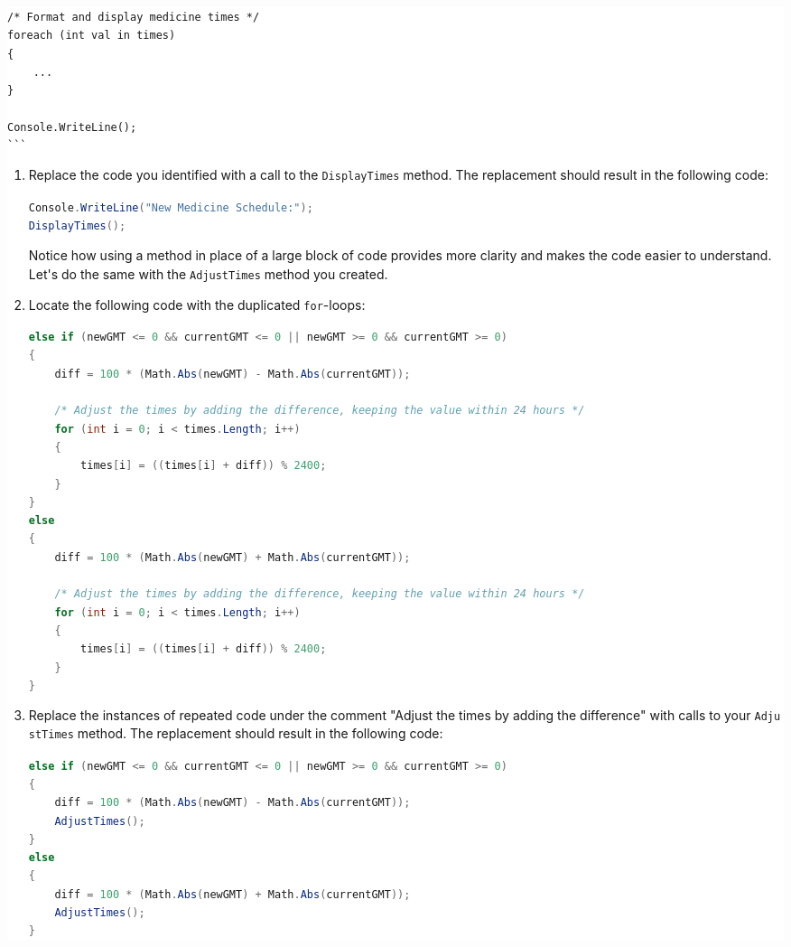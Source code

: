     /* Format and display medicine times */
    foreach (int val in times)
    {
        ...
    }
    
    Console.WriteLine();
    ```

1. Replace the code you identified with a call to the `DisplayTimes` method. The replacement should result in the following code:

    ```c#
    Console.WriteLine("New Medicine Schedule:");
    DisplayTimes();
    ```

    Notice how using a method in place of a large block of code provides more clarity and makes the code easier to understand. Let's do the same with the `AdjustTimes` method you created.

1. Locate the following code with the duplicated `for`-loops:

    ```c#
    else if (newGMT <= 0 && currentGMT <= 0 || newGMT >= 0 && currentGMT >= 0) 
    {
        diff = 100 * (Math.Abs(newGMT) - Math.Abs(currentGMT));

        /* Adjust the times by adding the difference, keeping the value within 24 hours */
        for (int i = 0; i < times.Length; i++) 
        {
            times[i] = ((times[i] + diff)) % 2400;
        }
    } 
    else 
    {
        diff = 100 * (Math.Abs(newGMT) + Math.Abs(currentGMT));

        /* Adjust the times by adding the difference, keeping the value within 24 hours */
        for (int i = 0; i < times.Length; i++) 
        {
            times[i] = ((times[i] + diff)) % 2400;
        }
    }
    ```

1. Replace the instances of repeated code under the comment "Adjust the times by adding the difference" with calls to your `AdjustTimes` method. The replacement should result in the following code:

    ```c#
    else if (newGMT <= 0 && currentGMT <= 0 || newGMT >= 0 && currentGMT >= 0) 
    {
        diff = 100 * (Math.Abs(newGMT) - Math.Abs(currentGMT));
        AdjustTimes();
    } 
    else 
    {
        diff = 100 * (Math.Abs(newGMT) + Math.Abs(currentGMT));
        AdjustTimes();
    }
    ```
